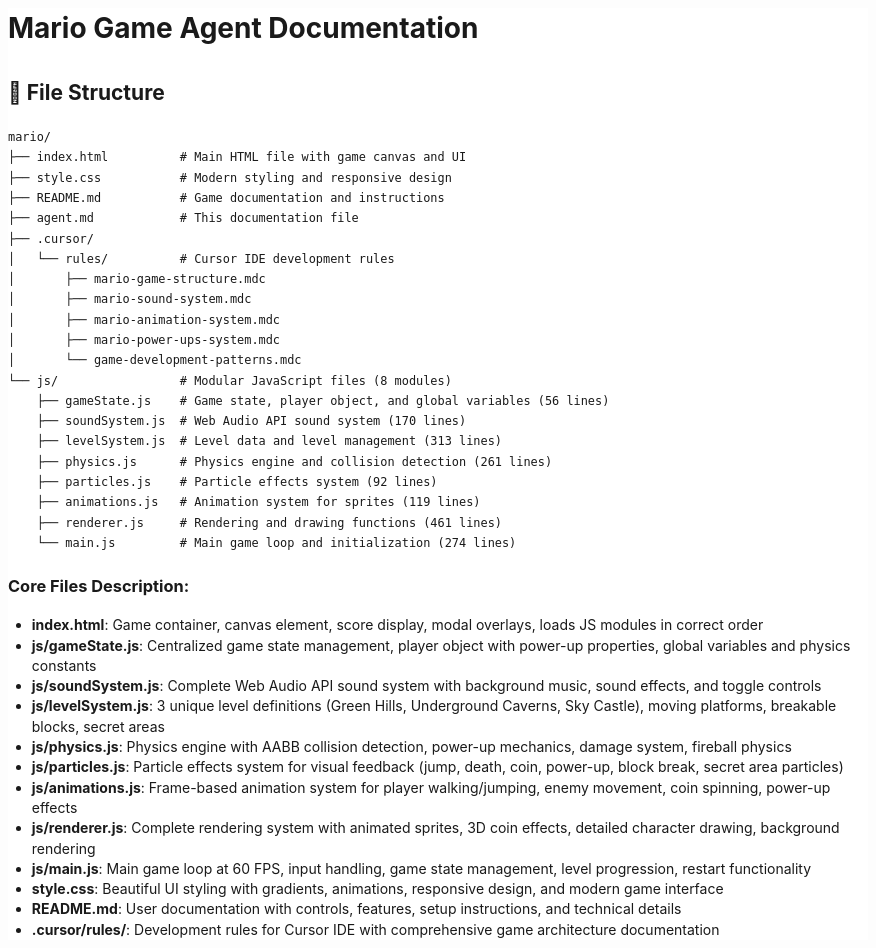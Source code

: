 # Mario Game Agent Documentation

## 📁 File Structure

```
mario/
├── index.html          # Main HTML file with game canvas and UI
├── style.css           # Modern styling and responsive design
├── README.md           # Game documentation and instructions
├── agent.md            # This documentation file
├── .cursor/
│   └── rules/          # Cursor IDE development rules
│       ├── mario-game-structure.mdc
│       ├── mario-sound-system.mdc
│       ├── mario-animation-system.mdc
│       ├── mario-power-ups-system.mdc
│       └── game-development-patterns.mdc
└── js/                 # Modular JavaScript files (8 modules)
    ├── gameState.js    # Game state, player object, and global variables (56 lines)
    ├── soundSystem.js  # Web Audio API sound system (170 lines)
    ├── levelSystem.js  # Level data and level management (313 lines)
    ├── physics.js      # Physics engine and collision detection (261 lines)
    ├── particles.js    # Particle effects system (92 lines)
    ├── animations.js   # Animation system for sprites (119 lines)
    ├── renderer.js     # Rendering and drawing functions (461 lines)
    └── main.js         # Main game loop and initialization (274 lines)
```

### Core Files Description:
- **index.html**: Game container, canvas element, score display, modal overlays, loads JS modules in correct order
- **js/gameState.js**: Centralized game state management, player object with power-up properties, global variables and physics constants
- **js/soundSystem.js**: Complete Web Audio API sound system with background music, sound effects, and toggle controls
- **js/levelSystem.js**: 3 unique level definitions (Green Hills, Underground Caverns, Sky Castle), moving platforms, breakable blocks, secret areas
- **js/physics.js**: Physics engine with AABB collision detection, power-up mechanics, damage system, fireball physics
- **js/particles.js**: Particle effects system for visual feedback (jump, death, coin, power-up, block break, secret area particles)
- **js/animations.js**: Frame-based animation system for player walking/jumping, enemy movement, coin spinning, power-up effects
- **js/renderer.js**: Complete rendering system with animated sprites, 3D coin effects, detailed character drawing, background rendering
- **js/main.js**: Main game loop at 60 FPS, input handling, game state management, level progression, restart functionality
- **style.css**: Beautiful UI styling with gradients, animations, responsive design, and modern game interface
- **README.md**: User documentation with controls, features, setup instructions, and technical details
- **.cursor/rules/**: Development rules for Cursor IDE with comprehensive game architecture documentation
